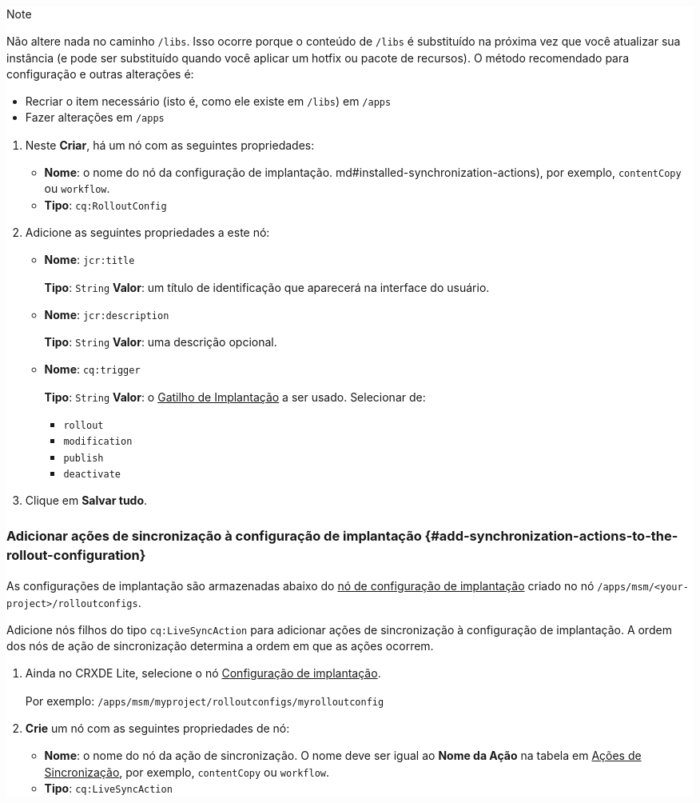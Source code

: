    >[!NOTE]
   >
   >Não altere nada no caminho `/libs`.
   >Isso ocorre porque o conteúdo de `/libs` é substituído na próxima vez que você atualizar sua instância (e pode ser substituído quando você aplicar um hotfix ou pacote de recursos).
   >O método recomendado para configuração e outras alterações é:
   >
   >* Recriar o item necessário (isto é, como ele existe em `/libs`) em `/apps`
   >* Fazer alterações em `/apps`

1. Neste **Criar**, há um nó com as seguintes propriedades:

   * **Nome**: o nome do nó da configuração de implantação. md#installed-synchronization-actions), por exemplo, `contentCopy` ou `workflow`.
   * **Tipo**: `cq:RolloutConfig`

1. Adicione as seguintes propriedades a este nó:
   * **Nome**: `jcr:title`

     **Tipo**: `String`
     **Valor**: um título de identificação que aparecerá na interface do usuário.
   * **Nome**: `jcr:description`

     **Tipo**: `String`
     **Valor**: uma descrição opcional.
   * **Nome**: `cq:trigger`

     **Tipo**: `String`
     **Valor**: o [Gatilho de Implantação](/help/sites-administering/msm-sync.md#rollout-triggers) a ser usado. Selecionar de:
      * `rollout`
      * `modification`
      * `publish`
      * `deactivate`

1. Clique em **Salvar tudo**.

### Adicionar ações de sincronização à configuração de implantação {#add-synchronization-actions-to-the-rollout-configuration}

As configurações de implantação são armazenadas abaixo do [nó de configuração de implantação](#create-the-rollout-configuration) criado no nó `/apps/msm/<your-project>/rolloutconfigs`.

Adicione nós filhos do tipo `cq:LiveSyncAction` para adicionar ações de sincronização à configuração de implantação. A ordem dos nós de ação de sincronização determina a ordem em que as ações ocorrem.

1. Ainda no CRXDE Lite, selecione o nó [Configuração de implantação](#create-the-rollout-configuration).

   Por exemplo:
   `/apps/msm/myproject/rolloutconfigs/myrolloutconfig`

1. **Crie** um nó com as seguintes propriedades de nó:

   * **Nome**: o nome do nó da ação de sincronização.
O nome deve ser igual ao **Nome da Ação** na tabela em [Ações de Sincronização](/help/sites-administering/msm-sync.md#installed-synchronization-actions), por exemplo, `contentCopy` ou `workflow`.
   * **Tipo**: `cq:LiveSyncAction`
